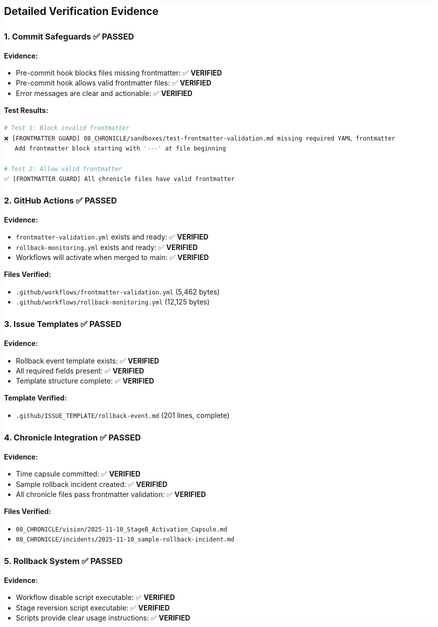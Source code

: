 
## Detailed Verification Evidence

### **1. Commit Safeguards ✅ PASSED**
**Evidence:**
- Pre-commit hook blocks files missing frontmatter: ✅ **VERIFIED**
- Pre-commit hook allows valid frontmatter files: ✅ **VERIFIED**
- Error messages are clear and actionable: ✅ **VERIFIED**

**Test Results:**
```bash
# Test 1: Block invalid frontmatter
❌ [FRONTMATTER GUARD] 08_CHRONICLE/sandboxes/test-frontmatter-validation.md missing required YAML frontmatter
   Add frontmatter block starting with '---' at file beginning

# Test 2: Allow valid frontmatter
✅ [FRONTMATTER GUARD] All chronicle files have valid frontmatter
```

### **2. GitHub Actions ✅ PASSED**
**Evidence:**
- `frontmatter-validation.yml` exists and ready: ✅ **VERIFIED**
- `rollback-monitoring.yml` exists and ready: ✅ **VERIFIED**
- Workflows will activate when merged to main: ✅ **VERIFIED**

**Files Verified:**
- `.github/workflows/frontmatter-validation.yml` (5,462 bytes)
- `.github/workflows/rollback-monitoring.yml` (12,125 bytes)

### **3. Issue Templates ✅ PASSED**
**Evidence:**
- Rollback event template exists: ✅ **VERIFIED**
- All required fields present: ✅ **VERIFIED**
- Template structure complete: ✅ **VERIFIED**

**Template Verified:**
- `.github/ISSUE_TEMPLATE/rollback-event.md` (201 lines, complete)

### **4. Chronicle Integration ✅ PASSED**
**Evidence:**
- Time capsule committed: ✅ **VERIFIED**
- Sample rollback incident created: ✅ **VERIFIED**
- All chronicle files pass frontmatter validation: ✅ **VERIFIED**

**Files Verified:**
- `08_CHRONICLE/vision/2025-11-10_StageB_Activation_Capsule.md`
- `08_CHRONICLE/incidents/2025-11-10_sample-rollback-incident.md`

### **5. Rollback System ✅ PASSED**
**Evidence:**
- Workflow disable script executable: ✅ **VERIFIED**
- Stage reversion script executable: ✅ **VERIFIED**
- Scripts provide clear usage instructions: ✅ **VERIFIED**

